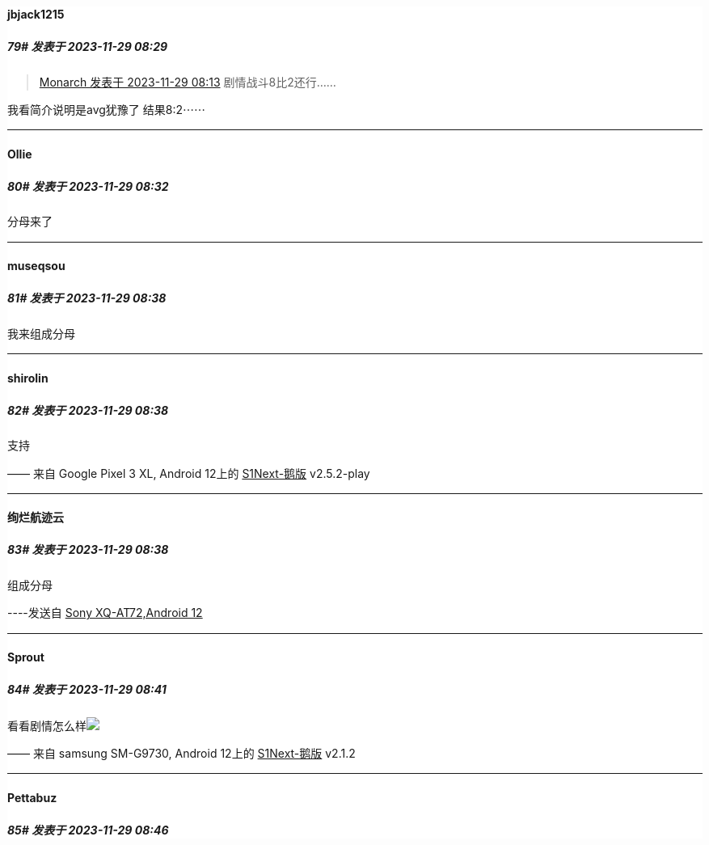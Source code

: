 ####  jbjack1215  
##### 79#       发表于 2023-11-29 08:29

<blockquote><a href="httphttps://bbs.saraba1st.com/2b/forum.php?mod=redirect&amp;goto=findpost&amp;pid=63166781&amp;ptid=2162261" target="_blank">Monarch 发表于 2023-11-29 08:13</a>
剧情战斗8比2还行……</blockquote>
我看简介说明是avg犹豫了
结果8:2⋯⋯

*****

####  Ollie  
##### 80#       发表于 2023-11-29 08:32

分母来了

*****

####  museqsou  
##### 81#       发表于 2023-11-29 08:38

我来组成分母

*****

####  shirolin  
##### 82#       发表于 2023-11-29 08:38

支持

—— 来自 Google Pixel 3 XL, Android 12上的 [S1Next-鹅版](https://github.com/ykrank/S1-Next/releases) v2.5.2-play

*****

####  绚烂航迹云  
##### 83#       发表于 2023-11-29 08:38

组成分母

----发送自 [Sony XQ-AT72,Android 12](http://stage1.5j4m.com/?1.37)

*****

####  Sprout  
##### 84#       发表于 2023-11-29 08:41

看看剧情怎么样<img src="https://static.saraba1st.com/image/smiley/face2017/033.png" referrerpolicy="no-referrer">

—— 来自 samsung SM-G9730, Android 12上的 [S1Next-鹅版](https://github.com/ykrank/S1-Next/releases) v2.1.2

*****

####  Pettabuz  
##### 85#       发表于 2023-11-29 08:46
